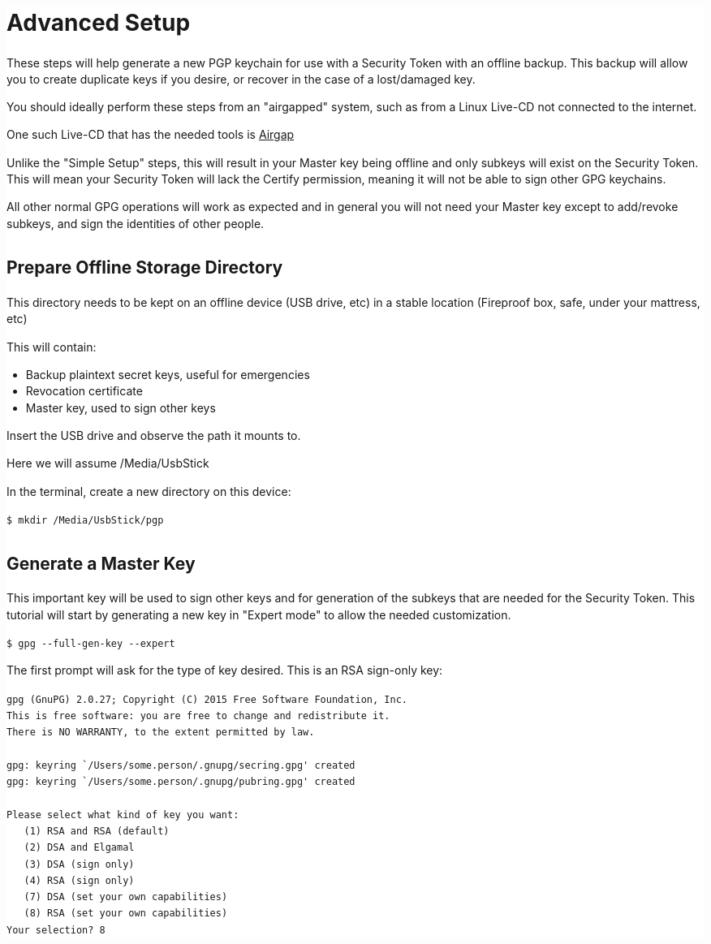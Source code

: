 # Advanced Setup

These steps will help generate a new PGP keychain for use with a Security Token
with an offline backup. This backup will allow you to create duplicate keys
if you desire, or recover in the case of a lost/damaged key.

You should ideally perform these steps from an "airgapped" system, such as from
a Linux Live-CD not connected to the internet.

One such Live-CD that has the needed tools is [Airgap](https://github.com/lrvick/airgap)

Unlike the "Simple Setup" steps, this will result in your Master key being
offline and only subkeys will exist on the Security Token. This will mean your
Security Token will lack the Certify permission, meaning it will not be able to
sign other GPG keychains.

All other normal GPG operations will work as expected and in general you will
not need your Master key except to add/revoke subkeys, and sign the identities
of other people.

## Prepare Offline Storage Directory

This directory needs to be kept on an offline device (USB drive, etc) in a
stable location (Fireproof box, safe, under your mattress, etc)

This will contain:
 * Backup plaintext secret keys, useful for emergencies
 * Revocation certificate
 * Master key, used to sign other keys

Insert the USB drive and observe the path it mounts to.

Here we will assume /Media/UsbStick

In the terminal, create a new directory on this device:

```
$ mkdir /Media/UsbStick/pgp
```

## Generate a Master Key

This important key will be used to sign other keys and for generation of the
subkeys that are needed for the Security Token.  This tutorial will start by
generating a new key in "Expert mode" to allow the needed customization.

```
$ gpg --full-gen-key --expert
```

The first prompt will ask for the type of key desired.  This is an RSA sign-only key: 

```
gpg (GnuPG) 2.0.27; Copyright (C) 2015 Free Software Foundation, Inc.
This is free software: you are free to change and redistribute it.
There is NO WARRANTY, to the extent permitted by law.

gpg: keyring `/Users/some.person/.gnupg/secring.gpg' created
gpg: keyring `/Users/some.person/.gnupg/pubring.gpg' created

Please select what kind of key you want:
   (1) RSA and RSA (default)
   (2) DSA and Elgamal
   (3) DSA (sign only)
   (4) RSA (sign only)
   (7) DSA (set your own capabilities)
   (8) RSA (set your own capabilities)
Your selection? 8
```